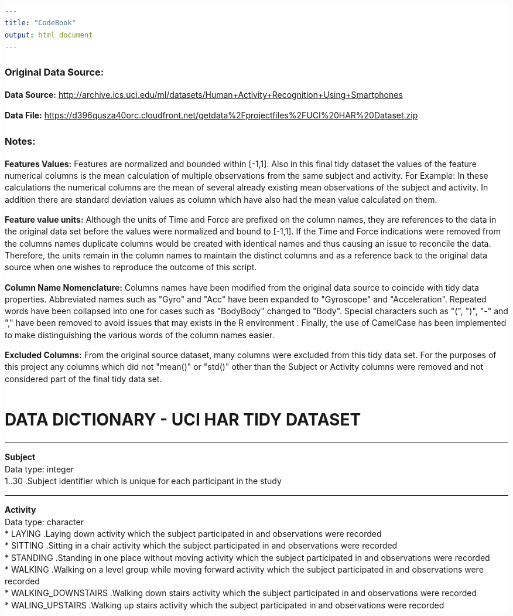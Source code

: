 ```yaml
---
title: "CodeBook"
output: html_document
---
```


### Original Data Source: 

**Data Source:**    http://archive.ics.uci.edu/ml/datasets/Human+Activity+Recognition+Using+Smartphones

**Data File:**      https://d396qusza40orc.cloudfront.net/getdata%2Fprojectfiles%2FUCI%20HAR%20Dataset.zip 

 
### Notes: 
**Features Values:** Features are normalized and bounded within [-1,1].  Also in this final tidy dataset the values of the feature numerical columns is the mean calculation of multiple observations from the same subject and activity.  For Example: In these calculations the numerical columns are the mean of several already existing mean observations of the subject and activity.  In addition there are standard deviation values as column which have also had the mean value calculated on them.  

**Feature value units:**  Although the units of Time and Force are prefixed on the column names, they are references to the data in the original data set before the values were normalized and bound to [-1,1].  If the Time and Force indications were removed from the columns names duplicate columns would be created with identical names and thus causing an issue to reconcile the data. Therefore, the units remain in the column names to maintain the distinct columns and as a reference back to the original data source when one wishes to reproduce the outcome of this script.
    
**Column Name Nomenclature:**  Columns names have been modified from the original data source to coincide with tidy data properties.  Abbreviated names such as "Gyro" and "Acc" have been expanded to "Gyroscope" and "Acceleration".  Repeated words have been collapsed into one for cases such as "BodyBody" changed to "Body".  Special characters such as "(", ")", "-" and "," have been removed to avoid issues that may exists in the R environment .  Finally, the use of CamelCase has been implemented to make distinguishing the various words of the column names easier.

**Excluded Columns:**  From the original source dataset, many columns were excluded from this tidy data set.  For the purposes of this project any columns which did not "mean()" or "std()" other than the Subject or Activity columns were removed and not considered part of the final tidy data set.


# DATA DICTIONARY - UCI HAR TIDY DATASET

******
**Subject**    
Data type:  integer      
    1..30   .Subject identifier which is unique for each participant in the study    

******
**Activity**    
  Data type:  character  
    * LAYING                .Laying down activity which the subject participated in and observations were recorded   
    * SITTING               .Sitting in a chair activity which the subject participated in and observations were recorded    
    * STANDING              .Standing in one place without moving activity which the subject participated in and observations were recorded    
    * WALKING               .Walking on a level group while moving forward activity which the subject participated in and observations were recorded    
    * WALKING_DOWNSTAIRS    .Walking down stairs activity which the subject participated in and observations were recorded   
    * WALING_UPSTAIRS       .Walking up stairs activity which the subject participated in and observations were recorded    
